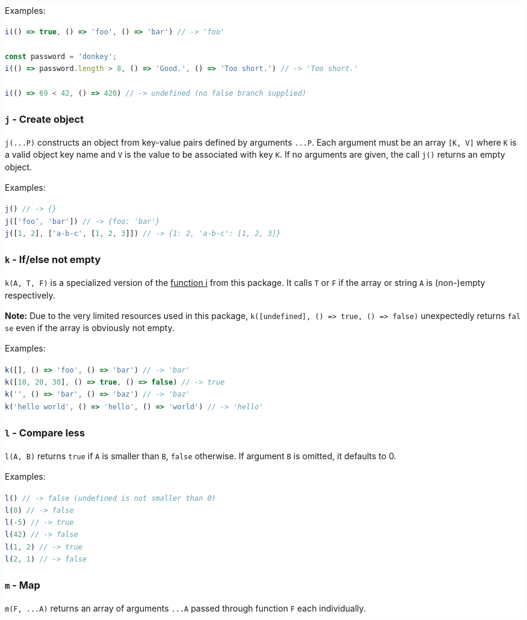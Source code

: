  Examples:
 ```js
i(() => true, () => 'foo', () => 'bar') // -> 'foo'
 
const password = 'donkey';
i(() => password.length > 8, () => 'Good.', () => 'Too short.') // -> 'Too short.'

i(() => 69 < 42, () => 420) // -> undefined (no false branch supplied)
```

### `j` - Create object
`j(...P)` constructs an object from key-value pairs defined by arguments `...P`. Each argument must be an array `[K, V]` where `K` is a valid object key name and `V` is the value to be associated with key `K`. If no arguments are given, the call `j()` returns an empty object.

Examples:
```js
j() // -> {}
j(['foo', 'bar']) // -> {foo: 'bar'}
j([1, 2], ['a-b-c', [1, 2, 3]]) // -> {1: 2, 'a-b-c': [1, 2, 3]}
```

### `k` - If/else not empty
`k(A, T, F)` is a specialized version of the [function i](#i---ifelse) from this package. It calls `T` or `F` if the array or string `A` is (non-)empty respectively. 

**Note:** Due to the very limited resources used in this package, `k([undefined], () => true, () => false)` unexpectedly returns `false` even if the array is obviously not empty.

Examples:
```js
k([], () => 'foo', () => 'bar') // -> 'bar'
k([10, 20, 30], () => true, () => false) // -> true
k('', () => 'bar', () => 'baz') // -> 'baz'
k('hello world', () => 'hello', () => 'world') // -> 'hello'
```

### `l` - Compare less
`l(A, B)` returns `true` if `A` is smaller than `B`, `false` otherwise. If argument `B` is omitted, it defaults to 0. 

Examples:
```js
l() // -> false (undefined is not smaller than 0)
l(0) // -> false
l(-5) // -> true
l(42) // -> false
l(1, 2) // -> true
l(2, 1) // -> false
```

### `m` - Map
`m(F, ...A)` returns an array of arguments `...A` passed through function `F` each individually.
